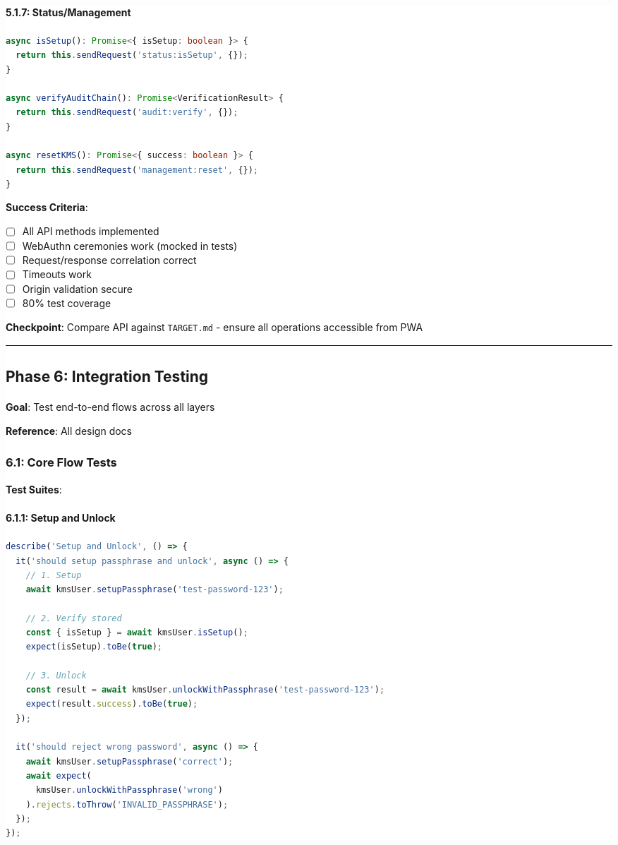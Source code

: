 #### 5.1.7: Status/Management
```typescript
async isSetup(): Promise<{ isSetup: boolean }> {
  return this.sendRequest('status:isSetup', {});
}

async verifyAuditChain(): Promise<VerificationResult> {
  return this.sendRequest('audit:verify', {});
}

async resetKMS(): Promise<{ success: boolean }> {
  return this.sendRequest('management:reset', {});
}
```

**Success Criteria**:
- [ ] All API methods implemented
- [ ] WebAuthn ceremonies work (mocked in tests)
- [ ] Request/response correlation correct
- [ ] Timeouts work
- [ ] Origin validation secure
- [ ] 80% test coverage

**Checkpoint**: Compare API against `TARGET.md` - ensure all operations accessible from PWA

---

## Phase 6: Integration Testing

**Goal**: Test end-to-end flows across all layers

**Reference**: All design docs

### 6.1: Core Flow Tests

**Test Suites**:

#### 6.1.1: Setup and Unlock
```typescript
describe('Setup and Unlock', () => {
  it('should setup passphrase and unlock', async () => {
    // 1. Setup
    await kmsUser.setupPassphrase('test-password-123');

    // 2. Verify stored
    const { isSetup } = await kmsUser.isSetup();
    expect(isSetup).toBe(true);

    // 3. Unlock
    const result = await kmsUser.unlockWithPassphrase('test-password-123');
    expect(result.success).toBe(true);
  });

  it('should reject wrong password', async () => {
    await kmsUser.setupPassphrase('correct');
    await expect(
      kmsUser.unlockWithPassphrase('wrong')
    ).rejects.toThrow('INVALID_PASSPHRASE');
  });
});
```
